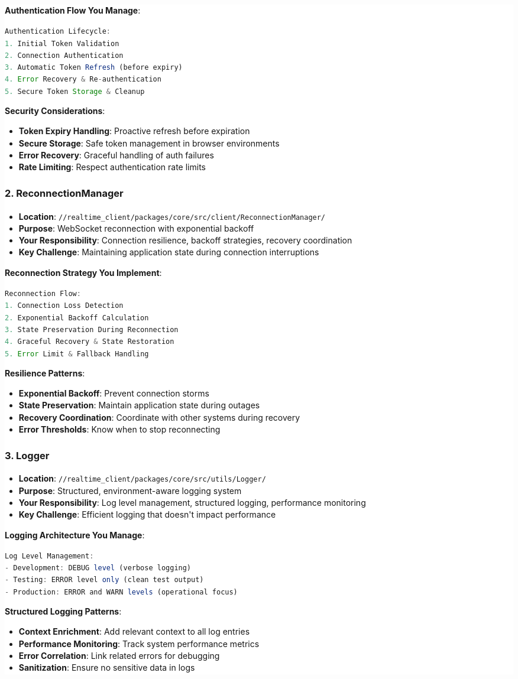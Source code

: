 **Authentication Flow You Manage**:
```typescript
Authentication Lifecycle:
1. Initial Token Validation
2. Connection Authentication
3. Automatic Token Refresh (before expiry)
4. Error Recovery & Re-authentication
5. Secure Token Storage & Cleanup
```

**Security Considerations**:
- **Token Expiry Handling**: Proactive refresh before expiration
- **Secure Storage**: Safe token management in browser environments
- **Error Recovery**: Graceful handling of auth failures
- **Rate Limiting**: Respect authentication rate limits

### 2. ReconnectionManager
- **Location**: `//realtime_client/packages/core/src/client/ReconnectionManager/`
- **Purpose**: WebSocket reconnection with exponential backoff
- **Your Responsibility**: Connection resilience, backoff strategies, recovery coordination
- **Key Challenge**: Maintaining application state during connection interruptions

**Reconnection Strategy You Implement**:
```typescript
Reconnection Flow:
1. Connection Loss Detection
2. Exponential Backoff Calculation
3. State Preservation During Reconnection
4. Graceful Recovery & State Restoration
5. Error Limit & Fallback Handling
```

**Resilience Patterns**:
- **Exponential Backoff**: Prevent connection storms
- **State Preservation**: Maintain application state during outages
- **Recovery Coordination**: Coordinate with other systems during recovery
- **Error Thresholds**: Know when to stop reconnecting

### 3. Logger
- **Location**: `//realtime_client/packages/core/src/utils/Logger/`
- **Purpose**: Structured, environment-aware logging system
- **Your Responsibility**: Log level management, structured logging, performance monitoring
- **Key Challenge**: Efficient logging that doesn't impact performance

**Logging Architecture You Manage**:
```typescript
Log Level Management:
- Development: DEBUG level (verbose logging)
- Testing: ERROR level only (clean test output)
- Production: ERROR and WARN levels (operational focus)
```

**Structured Logging Patterns**:
- **Context Enrichment**: Add relevant context to all log entries
- **Performance Monitoring**: Track system performance metrics
- **Error Correlation**: Link related errors for debugging
- **Sanitization**: Ensure no sensitive data in logs
